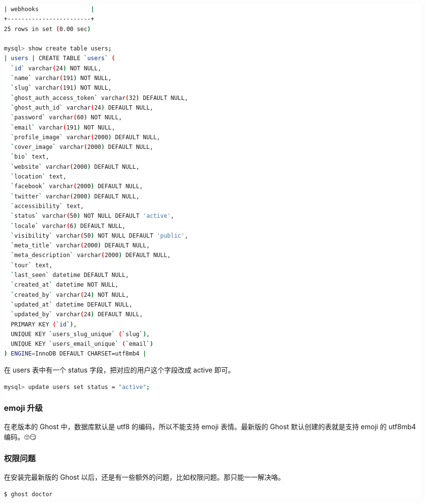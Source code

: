 ```bash
| webhooks               |
+------------------------+
25 rows in set (0.00 sec)

mysql> show create table users;
| users | CREATE TABLE `users` (
  `id` varchar(24) NOT NULL,
  `name` varchar(191) NOT NULL,
  `slug` varchar(191) NOT NULL,
  `ghost_auth_access_token` varchar(32) DEFAULT NULL,
  `ghost_auth_id` varchar(24) DEFAULT NULL,
  `password` varchar(60) NOT NULL,
  `email` varchar(191) NOT NULL,
  `profile_image` varchar(2000) DEFAULT NULL,
  `cover_image` varchar(2000) DEFAULT NULL,
  `bio` text,
  `website` varchar(2000) DEFAULT NULL,
  `location` text,
  `facebook` varchar(2000) DEFAULT NULL,
  `twitter` varchar(2000) DEFAULT NULL,
  `accessibility` text,
  `status` varchar(50) NOT NULL DEFAULT 'active',
  `locale` varchar(6) DEFAULT NULL,
  `visibility` varchar(50) NOT NULL DEFAULT 'public',
  `meta_title` varchar(2000) DEFAULT NULL,
  `meta_description` varchar(2000) DEFAULT NULL,
  `tour` text,
  `last_seen` datetime DEFAULT NULL,
  `created_at` datetime NOT NULL,
  `created_by` varchar(24) NOT NULL,
  `updated_at` datetime DEFAULT NULL,
  `updated_by` varchar(24) DEFAULT NULL,
  PRIMARY KEY (`id`),
  UNIQUE KEY `users_slug_unique` (`slug`),
  UNIQUE KEY `users_email_unique` (`email`)
) ENGINE=InnoDB DEFAULT CHARSET=utf8mb4 |
```

在 users 表中有一个 status 字段，把对应的用户这个字段改成 active 即可。

```bash
mysql> update users set status = "active";
```

### emoji 升级

在老版本的 Ghost 中，数据库默认是 utf8 的编码，所以不能支持 emoji 表情。最新版的 Ghost 默认创建的表就是支持 emoji 的 utf8mb4 编码。🙄😏

### 权限问题

在安装完最新版的 Ghost 以后，还是有一些额外的问题，比如权限问题。那只能一一解决咯。

```bash
$ ghost doctor
```
